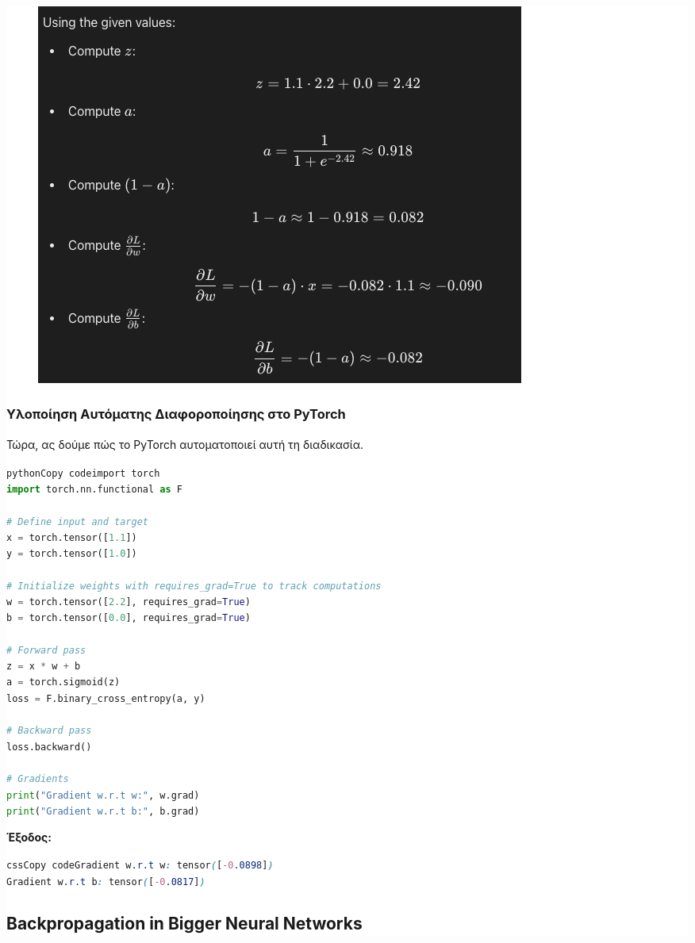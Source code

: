<figure><img src="../../.gitbook/assets/image (3) (1).png" alt=""><figcaption></figcaption></figure>

### Υλοποίηση Αυτόματης Διαφοροποίησης στο PyTorch

Τώρα, ας δούμε πώς το PyTorch αυτοματοποιεί αυτή τη διαδικασία.
```python
pythonCopy codeimport torch
import torch.nn.functional as F

# Define input and target
x = torch.tensor([1.1])
y = torch.tensor([1.0])

# Initialize weights with requires_grad=True to track computations
w = torch.tensor([2.2], requires_grad=True)
b = torch.tensor([0.0], requires_grad=True)

# Forward pass
z = x * w + b
a = torch.sigmoid(z)
loss = F.binary_cross_entropy(a, y)

# Backward pass
loss.backward()

# Gradients
print("Gradient w.r.t w:", w.grad)
print("Gradient w.r.t b:", b.grad)
```
**Έξοδος:**
```css
cssCopy codeGradient w.r.t w: tensor([-0.0898])
Gradient w.r.t b: tensor([-0.0817])
```
## Backpropagation in Bigger Neural Networks
